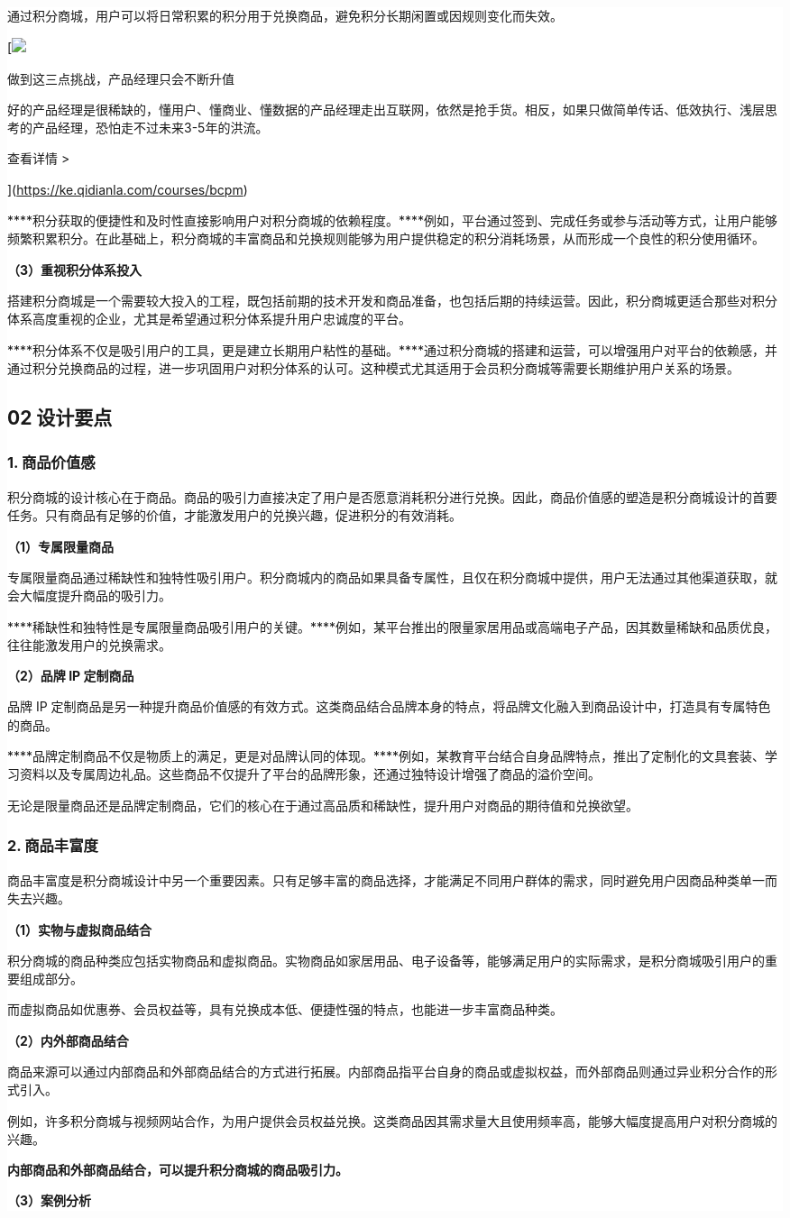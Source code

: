 通过积分商城，用户可以将日常积累的积分用于兑换商品，避免积分长期闲置或因规则变化而失效。

[![](https://image.woshipm.com/2023/07/27/1788a218-2c7f-11ee-b91f-00163e0b5ff3.png)

做到这三点挑战，产品经理只会不断升值

好的产品经理是很稀缺的，懂用户、懂商业、懂数据的产品经理走出互联网，依然是抢手货。相反，如果只做简单传话、低效执行、浅层思考的产品经理，恐怕走不过未来3-5年的洪流。

查看详情 >

](https://ke.qidianla.com/courses/bcpm)

****积分获取的便捷性和及时性直接影响用户对积分商城的依赖程度。****例如，平台通过签到、完成任务或参与活动等方式，让用户能够频繁积累积分。在此基础上，积分商城的丰富商品和兑换规则能够为用户提供稳定的积分消耗场景，从而形成一个良性的积分使用循环。

**（3）重视积分体系投入**

搭建积分商城是一个需要较大投入的工程，既包括前期的技术开发和商品准备，也包括后期的持续运营。因此，积分商城更适合那些对积分体系高度重视的企业，尤其是希望通过积分体系提升用户忠诚度的平台。

****积分体系不仅是吸引用户的工具，更是建立长期用户粘性的基础。****通过积分商城的搭建和运营，可以增强用户对平台的依赖感，并通过积分兑换商品的过程，进一步巩固用户对积分体系的认可。这种模式尤其适用于会员积分商城等需要长期维护用户关系的场景。

## 02 设计要点

### 1\. 商品价值感

积分商城的设计核心在于商品。商品的吸引力直接决定了用户是否愿意消耗积分进行兑换。因此，商品价值感的塑造是积分商城设计的首要任务。只有商品有足够的价值，才能激发用户的兑换兴趣，促进积分的有效消耗。

**（1）专属限量商品**

专属限量商品通过稀缺性和独特性吸引用户。积分商城内的商品如果具备专属性，且仅在积分商城中提供，用户无法通过其他渠道获取，就会大幅度提升商品的吸引力。

****稀缺性和独特性是专属限量商品吸引用户的关键。****例如，某平台推出的限量家居用品或高端电子产品，因其数量稀缺和品质优良，往往能激发用户的兑换需求。

**（2）品牌 IP 定制商品**

品牌 IP 定制商品是另一种提升商品价值感的有效方式。这类商品结合品牌本身的特点，将品牌文化融入到商品设计中，打造具有专属特色的商品。

****品牌定制商品不仅是物质上的满足，更是对品牌认同的体现。****例如，某教育平台结合自身品牌特点，推出了定制化的文具套装、学习资料以及专属周边礼品。这些商品不仅提升了平台的品牌形象，还通过独特设计增强了商品的溢价空间。

无论是限量商品还是品牌定制商品，它们的核心在于通过高品质和稀缺性，提升用户对商品的期待值和兑换欲望。

### 2\. 商品丰富度

商品丰富度是积分商城设计中另一个重要因素。只有足够丰富的商品选择，才能满足不同用户群体的需求，同时避免用户因商品种类单一而失去兴趣。

**（1）实物与虚拟商品结合**

积分商城的商品种类应包括实物商品和虚拟商品。实物商品如家居用品、电子设备等，能够满足用户的实际需求，是积分商城吸引用户的重要组成部分。

而虚拟商品如优惠券、会员权益等，具有兑换成本低、便捷性强的特点，也能进一步丰富商品种类。

**（2）内外部商品结合**

商品来源可以通过内部商品和外部商品结合的方式进行拓展。内部商品指平台自身的商品或虚拟权益，而外部商品则通过异业积分合作的形式引入。

例如，许多积分商城与视频网站合作，为用户提供会员权益兑换。这类商品因其需求量大且使用频率高，能够大幅度提高用户对积分商城的兴趣。

****内部商品和外部商品结合，可以提升积分商城的商品吸引力。****

**（3）案例分析**
